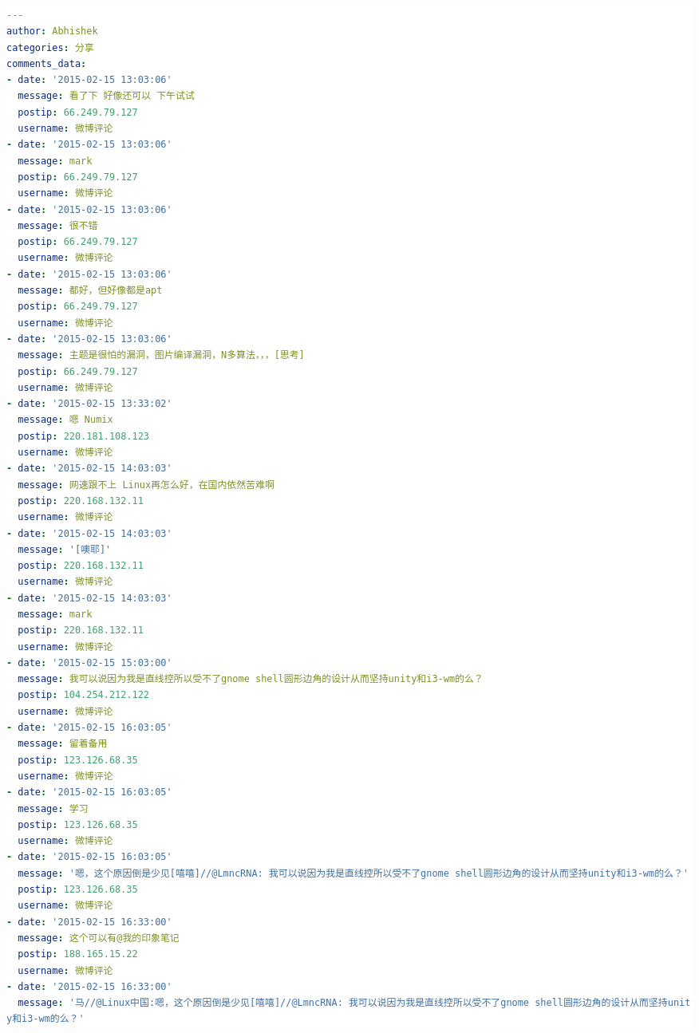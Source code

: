 ```yaml
---
author: Abhishek
categories: 分享
comments_data:
- date: '2015-02-15 13:03:06'
  message: 看了下 好像还可以 下午试试
  postip: 66.249.79.127
  username: 微博评论
- date: '2015-02-15 13:03:06'
  message: mark
  postip: 66.249.79.127
  username: 微博评论
- date: '2015-02-15 13:03:06'
  message: 很不错
  postip: 66.249.79.127
  username: 微博评论
- date: '2015-02-15 13:03:06'
  message: 都好，但好像都是apt
  postip: 66.249.79.127
  username: 微博评论
- date: '2015-02-15 13:03:06'
  message: 主题是很怕的漏洞，图片编译漏洞，N多算法，，，[思考]
  postip: 66.249.79.127
  username: 微博评论
- date: '2015-02-15 13:33:02'
  message: 嗯 Numix
  postip: 220.181.108.123
  username: 微博评论
- date: '2015-02-15 14:03:03'
  message: 网速跟不上 Linux再怎么好，在国内依然苦难啊
  postip: 220.168.132.11
  username: 微博评论
- date: '2015-02-15 14:03:03'
  message: '[噢耶]'
  postip: 220.168.132.11
  username: 微博评论
- date: '2015-02-15 14:03:03'
  message: mark
  postip: 220.168.132.11
  username: 微博评论
- date: '2015-02-15 15:03:00'
  message: 我可以说因为我是直线控所以受不了gnome shell圆形边角的设计从而坚持unity和i3-wm的么？
  postip: 104.254.212.122
  username: 微博评论
- date: '2015-02-15 16:03:05'
  message: 留着备用
  postip: 123.126.68.35
  username: 微博评论
- date: '2015-02-15 16:03:05'
  message: 学习
  postip: 123.126.68.35
  username: 微博评论
- date: '2015-02-15 16:03:05'
  message: '嗯，这个原因倒是少见[嘻嘻]//@LmncRNA: 我可以说因为我是直线控所以受不了gnome shell圆形边角的设计从而坚持unity和i3-wm的么？'
  postip: 123.126.68.35
  username: 微博评论
- date: '2015-02-15 16:33:00'
  message: 这个可以有@我的印象笔记
  postip: 188.165.15.22
  username: 微博评论
- date: '2015-02-15 16:33:00'
  message: '马//@Linux中国:嗯，这个原因倒是少见[嘻嘻]//@LmncRNA: 我可以说因为我是直线控所以受不了gnome shell圆形边角的设计从而坚持unity和i3-wm的么？'
```